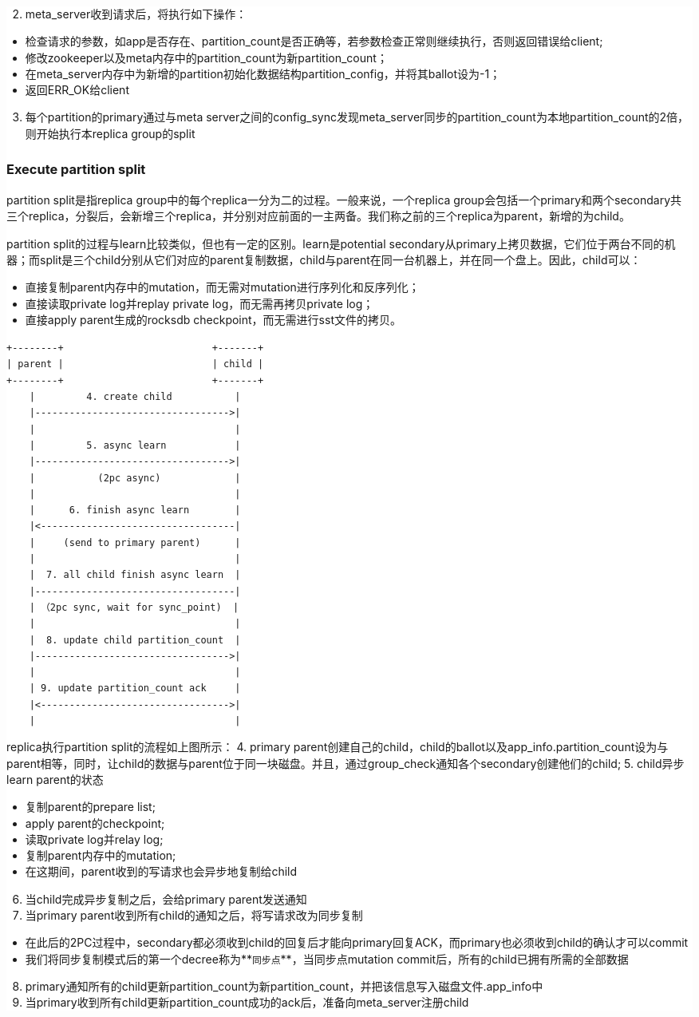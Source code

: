 2. meta_server收到请求后，将执行如下操作：
 - 检查请求的参数，如app是否存在、partition_count是否正确等，若参数检查正常则继续执行，否则返回错误给client;
 - 修改zookeeper以及meta内存中的partition_count为新partition_count；
 - 在meta_server内存中为新增的partition初始化数据结构partition_config，并将其ballot设为-1；
 - 返回ERR_OK给client
3. 每个partition的primary通过与meta server之间的config_sync发现meta_server同步的partition_count为本地partition_count的2倍，则开始执行本replica group的split

### Execute partition split
partition split是指replica group中的每个replica一分为二的过程。一般来说，一个replica group会包括一个primary和两个secondary共三个replica，分裂后，会新增三个replica，并分别对应前面的一主两备。我们称之前的三个replica为parent，新增的为child。

partition split的过程与learn比较类似，但也有一定的区别。learn是potential secondary从primary上拷贝数据，它们位于两台不同的机器；而split是三个child分别从它们对应的parent复制数据，child与parent在同一台机器上，并在同一个盘上。因此，child可以：
- 直接复制parent内存中的mutation，而无需对mutation进行序列化和反序列化；
- 直接读取private log并replay private log，而无需再拷贝private log；
- 直接apply parent生成的rocksdb checkpoint，而无需进行sst文件的拷贝。

```
+--------+                          +-------+
| parent |                          | child |
+--------+                          +-------+
    |         4. create child           |
    |---------------------------------->|
    |                                   |
    |         5. async learn            |
    |---------------------------------->|
    |           (2pc async)             |
    |                                   |
    |      6. finish async learn        |
    |<----------------------------------|
    |     (send to primary parent)      |
    |                                   |
    |  7. all child finish async learn  |
    |-----------------------------------|
    | （2pc sync, wait for sync_point)  |
    |                                   |
    |  8. update child partition_count  |
    |---------------------------------->|
    |                                   |
    | 9. update partition_count ack     |
    |<--------------------------------->|
    |                                   |
```

replica执行partition split的流程如上图所示：
4. primary parent创建自己的child，child的ballot以及app_info.partition_count设为与parent相等，同时，让child的数据与parent位于同一块磁盘。并且，通过group_check通知各个secondary创建他们的child;
5. child异步learn parent的状态
 - 复制parent的prepare list;
 - apply parent的checkpoint;
 - 读取private log并relay log;
 - 复制parent内存中的mutation;
 - 在这期间，parent收到的写请求也会异步地复制给child
6. 当child完成异步复制之后，会给primary parent发送通知
7. 当primary parent收到所有child的通知之后，将写请求改为同步复制
 - 在此后的2PC过程中，secondary都必须收到child的回复后才能向primary回复ACK，而primary也必须收到child的确认才可以commit
 - 我们将同步复制模式后的第一个decree称为**`同步点`**，当同步点mutation commit后，所有的child已拥有所需的全部数据
8. primary通知所有的child更新partition_count为新partition_count，并把该信息写入磁盘文件.app_info中
9. 当primary收到所有child更新partition_count成功的ack后，准备向meta_server注册child
